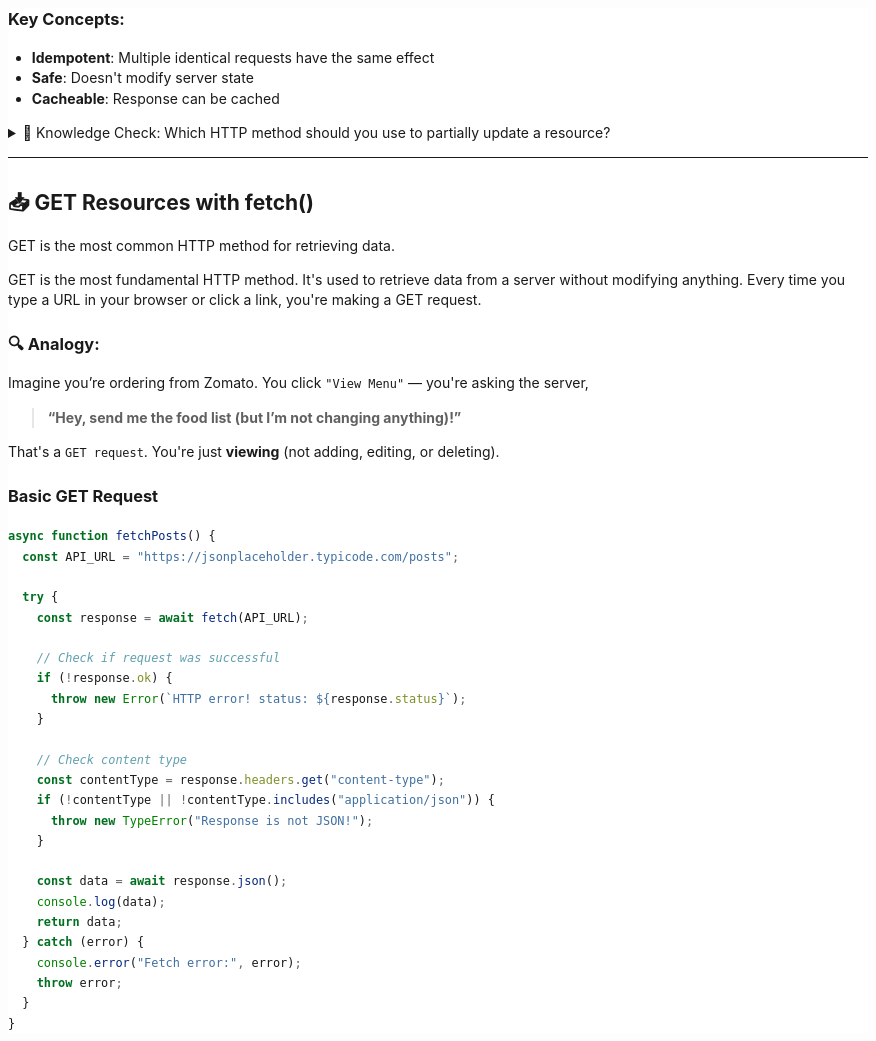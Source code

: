 ### Key Concepts:

- **Idempotent**: Multiple identical requests have the same effect
- **Safe**: Doesn't modify server state
- **Cacheable**: Response can be cached

<details><summary>🧠 Knowledge Check: Which HTTP method should you use to partially update a resource?</summary></details>

---

## 📥 GET Resources with fetch()

GET is the most common HTTP method for retrieving data.

GET is the most fundamental HTTP method. It's used to retrieve data from a server without modifying anything. Every time you type a URL in your browser or click a link, you're making a GET request.

### 🔍 Analogy:

Imagine you’re ordering from Zomato.
You click `"View Menu"` — you're asking the server,

> **“Hey, send me the food list (but I’m not changing anything)!”**

That's a `GET request`. You're just **viewing** (not adding, editing, or deleting).

### Basic GET Request

```javascript
async function fetchPosts() {
  const API_URL = "https://jsonplaceholder.typicode.com/posts";

  try {
    const response = await fetch(API_URL);

    // Check if request was successful
    if (!response.ok) {
      throw new Error(`HTTP error! status: ${response.status}`);
    }

    // Check content type
    const contentType = response.headers.get("content-type");
    if (!contentType || !contentType.includes("application/json")) {
      throw new TypeError("Response is not JSON!");
    }

    const data = await response.json();
    console.log(data);
    return data;
  } catch (error) {
    console.error("Fetch error:", error);
    throw error;
  }
}
```
